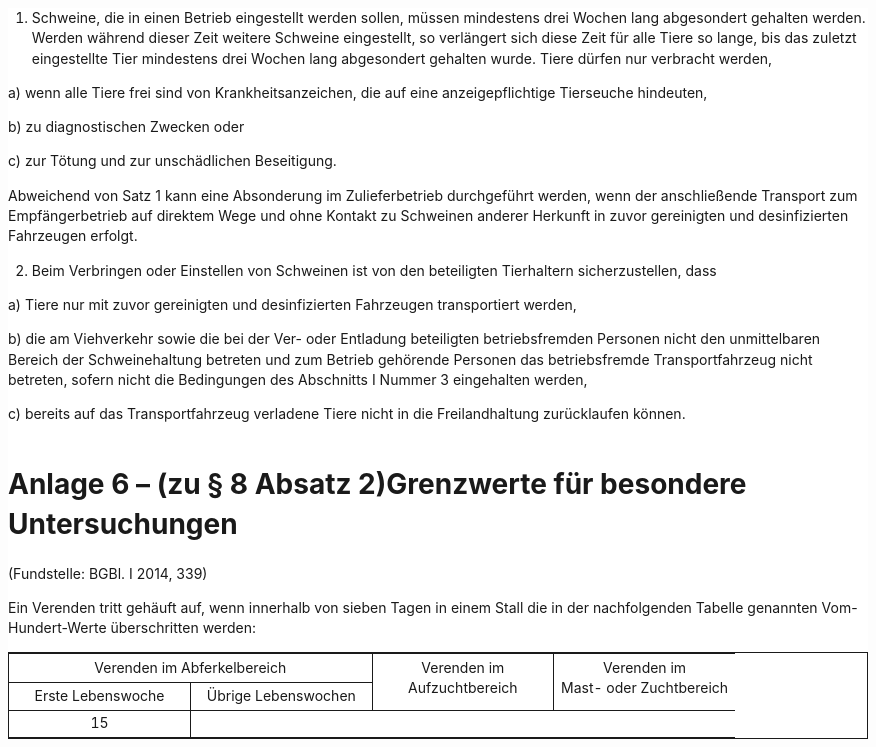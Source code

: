 1. Schweine, die in einen Betrieb eingestellt werden sollen, müssen mindestens drei Wochen lang abgesondert gehalten werden. Werden während dieser Zeit weitere Schweine eingestellt, so verlängert sich diese Zeit für alle Tiere so lange, bis das zuletzt eingestellte Tier mindestens drei Wochen lang abgesondert gehalten wurde. Tiere dürfen nur verbracht werden,

a) wenn alle Tiere frei sind von Krankheitsanzeichen, die auf eine anzeigepflichtige Tierseuche hindeuten,

b) zu diagnostischen Zwecken oder

c) zur Tötung und zur unschädlichen Beseitigung.

Abweichend von Satz 1 kann eine Absonderung im Zulieferbetrieb durchgeführt werden, wenn der anschließende Transport zum Empfängerbetrieb auf direktem Wege und ohne Kontakt zu Schweinen anderer Herkunft in zuvor gereinigten und desinfizierten Fahrzeugen erfolgt.

2. Beim Verbringen oder Einstellen von Schweinen ist von den beteiligten Tierhaltern sicherzustellen, dass

a) Tiere nur mit zuvor gereinigten und desinfizierten Fahrzeugen transportiert werden,

b) die am Viehverkehr sowie die bei der Ver- oder Entladung beteiligten betriebsfremden Personen nicht den unmittelbaren Bereich der Schweinehaltung betreten und zum Betrieb gehörende Personen das betriebsfremde Transportfahrzeug nicht betreten, sofern nicht die Bedingungen des Abschnitts I Nummer 3 eingehalten werden,

c) bereits auf das Transportfahrzeug verladene Tiere nicht in die Freilandhaltung zurücklaufen können.

# Anlage 6 – (zu § 8 Absatz 2)Grenzwerte für besondere Untersuchungen

(Fundstelle: BGBl. I 2014, 339)

Ein Verenden tritt gehäuft auf, wenn innerhalb von sieben Tagen in einem Stall die in der nachfolgenden Tabelle genannten Vom-Hundert-Werte überschritten werden:  
  

<table style="border-collapse: collapse;border-top: 0.5pt solid ; border-bottom: 0.5pt solid ; border-left: 0.5pt solid ; border-right: 0.5pt solid ; ">
<colgroup>
<col style="width: 25%" />
<col style="width: 25%" />
<col style="width: 25%" />
<col style="width: 25%" />
</colgroup>
<thead data-valign="bottom">
<tr class="header">
<th colspan="2" style="text-align: center; border-right: 0.5pt solid; border-bottom: 0.5pt solid; font-weight: normal;" data-valign="bottom" data-charoff="50">Verenden im Abferkelbereich</th>
<th rowspan="2" style="text-align: center; border-right: 0.5pt solid; border-bottom: 0.5pt solid; font-weight: normal;" data-valign="middle" data-charoff="50">Verenden im<br />
Aufzuchtbereich</th>
<th rowspan="2" style="text-align: center; border-bottom: 0.5pt solid; font-weight: normal;" data-valign="middle" data-charoff="50">Verenden im<br />
Mast- oder Zuchtbereich</th>
</tr>
<tr class="odd">
<th style="text-align: center; border-right: 0.5pt solid; border-bottom: 0.5pt solid; font-weight: normal;" data-valign="bottom" data-charoff="50">Erste Lebenswoche</th>
<th style="text-align: center; border-right: 0.5pt solid; border-bottom: 0.5pt solid; font-weight: normal;" data-valign="bottom" data-charoff="50">Übrige Lebenswochen</th>
</tr>
</thead>
<tbody data-valign="top">
<tr class="odd">
<td style="text-align: center; border-right: 0.5pt solid;" data-valign="top" data-charoff="50">15</td>